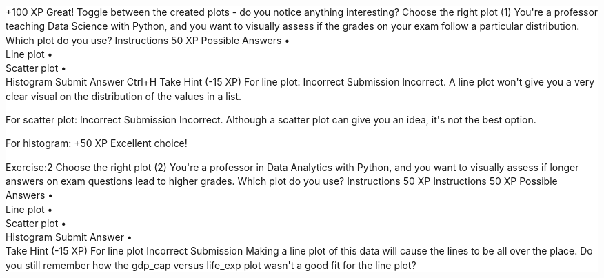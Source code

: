 +100 XP
Great! Toggle between the created plots - do you notice anything interesting?
Choose the right plot (1)
You're a professor teaching Data Science with Python, and you want to visually assess if the grades on your exam follow a particular distribution. Which plot do you use?
Instructions
50 XP
Possible Answers
•	 
Line plot
•	 
Scatter plot
•	 
Histogram
Submit Answer
Ctrl+H
Take Hint (-15 XP)
For line plot:
Incorrect Submission
Incorrect. A line plot won't give you a very clear visual on the distribution of the values in a list.

For scatter plot:
Incorrect Submission
Incorrect. Although a scatter plot can give you an idea, it's not the best option.

For histogram:
+50 XP
Excellent choice!


Exercise:2
Choose the right plot (2)
You're a professor in Data Analytics with Python, and you want to visually assess if longer answers on exam questions lead to higher grades. Which plot do you use?
Instructions
50 XP
Instructions
50 XP
Possible Answers
•	 
Line plot
•	 
Scatter plot
•	 
Histogram
Submit Answer
•	
Take Hint (-15 XP)
For line plot
Incorrect Submission
Making a line plot of this data will cause the lines to be all over the place. Do you still remember how the gdp_cap versus life_exp plot wasn't a good fit for the line plot?
